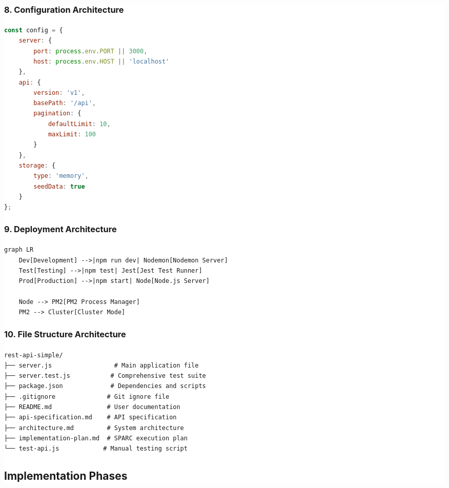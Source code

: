 ### 8. Configuration Architecture

```javascript
const config = {
    server: {
        port: process.env.PORT || 3000,
        host: process.env.HOST || 'localhost'
    },
    api: {
        version: 'v1',
        basePath: '/api',
        pagination: {
            defaultLimit: 10,
            maxLimit: 100
        }
    },
    storage: {
        type: 'memory',
        seedData: true
    }
};
```

### 9. Deployment Architecture

```mermaid
graph LR
    Dev[Development] -->|npm run dev| Nodemon[Nodemon Server]
    Test[Testing] -->|npm test| Jest[Jest Test Runner]
    Prod[Production] -->|npm start| Node[Node.js Server]

    Node --> PM2[PM2 Process Manager]
    PM2 --> Cluster[Cluster Mode]
```

### 10. File Structure Architecture

```
rest-api-simple/
├── server.js                 # Main application file
├── server.test.js           # Comprehensive test suite
├── package.json             # Dependencies and scripts
├── .gitignore              # Git ignore file
├── README.md               # User documentation
├── api-specification.md    # API specification
├── architecture.md         # System architecture
├── implementation-plan.md  # SPARC execution plan
└── test-api.js            # Manual testing script
```

## Implementation Phases
